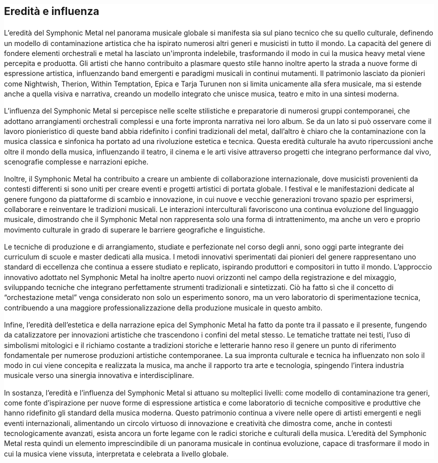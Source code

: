 
## Eredità e influenza

L’eredità del Symphonic Metal nel panorama musicale globale si manifesta sia sul piano tecnico che su quello culturale, definendo un modello di contaminazione artistica che ha ispirato numerosi altri generi e musicisti in tutto il mondo. La capacità del genere di fondere elementi orchestrali e metal ha lasciato un'impronta indelebile, trasformando il modo in cui la musica heavy metal viene percepita e produotta. Gli artisti che hanno contribuito a plasmare questo stile hanno inoltre aperto la strada a nuove forme di espressione artistica, influenzando band emergenti e paradigmi musicali in continui mutamenti. Il patrimonio lasciato da pionieri come Nightwish, Therion, Within Temptation, Epica e Tarja Turunen non si limita unicamente alla sfera musicale, ma si estende anche a quella visiva e narrativa, creando un modello integrato che unisce musica, teatro e mito in una sintesi moderna.  

L’influenza del Symphonic Metal si percepisce nelle scelte stilistiche e preparatorie di numerosi gruppi contemporanei, che adottano arrangiamenti orchestrali complessi e una forte impronta narrativa nei loro album. Se da un lato si può osservare come il lavoro pionieristico di queste band abbia ridefinito i confini tradizionali del metal, dall’altro è chiaro che la contaminazione con la musica classica e sinfonica ha portato ad una rivoluzione estetica e tecnica. Questa eredità culturale ha avuto ripercussioni anche oltre il mondo della musica, influenzando il teatro, il cinema e le arti visive attraverso progetti che integrano performance dal vivo, scenografie complesse e narrazioni epiche.  

Inoltre, il Symphonic Metal ha contribuito a creare un ambiente di collaborazione internazionale, dove musicisti provenienti da contesti differenti si sono uniti per creare eventi e progetti artistici di portata globale. I festival e le manifestazioni dedicate al genere fungono da piattaforme di scambio e innovazione, in cui nuove e vecchie generazioni trovano spazio per esprimersi, collaborare e reinventare le tradizioni musicali. Le interazioni interculturali favoriscono una continua evoluzione del linguaggio musicale, dimostrando che il Symphonic Metal non rappresenta solo una forma di intrattenimento, ma anche un vero e proprio movimento culturale in grado di superare le barriere geografiche e linguistiche.  

Le tecniche di produzione e di arrangiamento, studiate e perfezionate nel corso degli anni, sono oggi parte integrante dei curriculum di scuole e master dedicati alla musica. I metodi innovativi sperimentati dai pionieri del genere rappresentano uno standard di eccellenza che continua a essere studiato e replicato, ispirando produttori e compositori in tutto il mondo. L’approccio innovativo adottato nel Symphonic Metal ha inoltre aperto nuovi orizzonti nel campo della registrazione e del mixaggio, sviluppando tecniche che integrano perfettamente strumenti tradizionali e sintetizzati. Ciò ha fatto sì che il concetto di “orchestazione metal” venga considerato non solo un esperimento sonoro, ma un vero laboratorio di sperimentazione tecnica, contribuendo a una maggiore professionalizzazione della produzione musicale in questo ambito.  

Infine, l’eredità dell’estetica e della narrazione epica del Symphonic Metal ha fatto da ponte tra il passato e il presente, fungendo da catalizzatore per innovazioni artistiche che trascendono i confini del metal stesso. Le tematiche trattate nei testi, l’uso di simbolismi mitologici e il richiamo costante a tradizioni storiche e letterarie hanno reso il genere un punto di riferimento fondamentale per numerose produzioni artistiche contemporanee. La sua impronta culturale e tecnica ha influenzato non solo il modo in cui viene concepita e realizzata la musica, ma anche il rapporto tra arte e tecnologia, spingendo l’intera industria musicale verso una sinergia innovativa e interdisciplinare.  

In sostanza, l’eredità e l’influenza del Symphonic Metal si attuano su molteplici livelli: come modello di contaminazione tra generi, come fonte d’ispirazione per nuove forme di espressione artistica e come laboratorio di tecniche compositive e produttive che hanno ridefinito gli standard della musica moderna. Questo patrimonio continua a vivere nelle opere di artisti emergenti e negli eventi internazionali, alimentando un circolo virtuoso di innovazione e creatività che dimostra come, anche in contesti tecnologicamente avanzati, esista ancora un forte legame con le radici storiche e culturali della musica. L’eredità del Symphonic Metal resta quindi un elemento imprescindibile di un panorama musicale in continua evoluzione, capace di trasformare il modo in cui la musica viene vissuta, interpretata e celebrata a livello globale.
